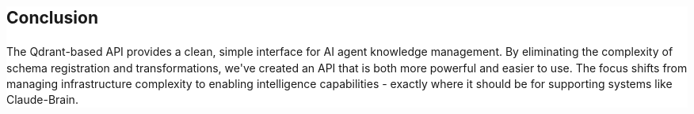 ## Conclusion

The Qdrant-based API provides a clean, simple interface for AI agent knowledge management. By eliminating the complexity of schema registration and transformations, we've created an API that is both more powerful and easier to use. The focus shifts from managing infrastructure complexity to enabling intelligence capabilities - exactly where it should be for supporting systems like Claude-Brain.